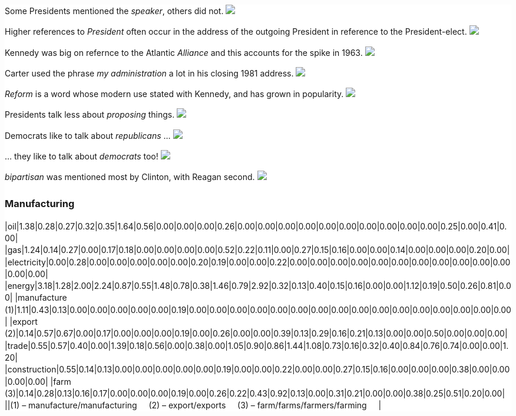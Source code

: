 
Some Presidents mentioned the *speaker*, others did not.
![](http://datagenetics.com/blog/january52012/073.png)


Higher references to *President* often occur in the address of the outgoing President in reference to the President-elect.
![](http://datagenetics.com/blog/january52012/075.png)


Kennedy was big on refernce to the Atlantic *Alliance* and this accounts for the spike in 1963.
![](http://datagenetics.com/blog/january52012/077.png)


Carter used the phrase *my administration* a lot in his closing 1981 address.
![](http://datagenetics.com/blog/january52012/078.png)


*Reform* is a word whose modern use stated with Kennedy, and has grown in popularity.
![](http://datagenetics.com/blog/january52012/079.png)


Presidents talk less about *proposing* things.
![](http://datagenetics.com/blog/january52012/080.png)


Democrats like to talk about *republicans* …
![](http://datagenetics.com/blog/january52012/082.png)


… they like to talk about *democrats* too!
![](http://datagenetics.com/blog/january52012/083.png)


*bipartisan* was mentioned most by Clinton, with Reagan second.
![](http://datagenetics.com/blog/january52012/085.png)


### Manufacturing
|oil|1.38|0.28|0.27|0.32|0.35|1.64|0.56|0.00|0.00|0.00|0.26|0.00|0.00|0.00|0.00|0.00|0.00|0.00|0.00|0.00|0.00|0.25|0.00|0.41|0.00|
|gas|1.24|0.14|0.27|0.00|0.17|0.18|0.00|0.00|0.00|0.00|0.52|0.22|0.11|0.00|0.27|0.15|0.16|0.00|0.00|0.14|0.00|0.00|0.00|0.20|0.00|
|electricity|0.00|0.28|0.00|0.00|0.00|0.00|0.00|0.20|0.19|0.00|0.00|0.22|0.00|0.00|0.00|0.00|0.00|0.00|0.00|0.00|0.00|0.00|0.00|0.00|0.00|
|energy|3.18|1.28|2.00|2.24|0.87|0.55|1.48|0.78|0.38|1.46|0.79|2.92|0.32|0.13|0.40|0.15|0.16|0.00|0.00|1.12|0.19|0.50|0.26|0.81|0.00|
|manufacture (1)|1.11|0.43|0.13|0.00|0.00|0.00|0.00|0.00|0.19|0.00|0.00|0.00|0.00|0.00|0.00|0.00|0.00|0.00|0.00|0.00|0.00|0.00|0.00|0.00|0.00|
|export (2)|0.14|0.57|0.67|0.00|0.17|0.00|0.00|0.00|0.19|0.00|0.26|0.00|0.00|0.39|0.13|0.29|0.16|0.21|0.13|0.00|0.00|0.50|0.00|0.00|0.00|
|trade|0.55|0.57|0.40|0.00|1.39|0.18|0.56|0.00|0.38|0.00|1.05|0.90|0.86|1.44|1.08|0.73|0.16|0.32|0.40|0.84|0.76|0.74|0.00|0.00|1.20|
|construction|0.55|0.14|0.13|0.00|0.00|0.00|0.00|0.00|0.19|0.00|0.00|0.22|0.00|0.00|0.27|0.15|0.16|0.00|0.00|0.00|0.38|0.00|0.00|0.00|0.00|
|farm (3)|0.14|0.28|0.13|0.16|0.17|0.00|0.00|0.00|0.19|0.00|0.26|0.22|0.43|0.92|0.13|0.00|0.31|0.21|0.00|0.00|0.38|0.25|0.51|0.20|0.00|
||(1) – manufacture/manufacturing     (2) – export/exports     (3) – farm/farms/farmers/farming     |

